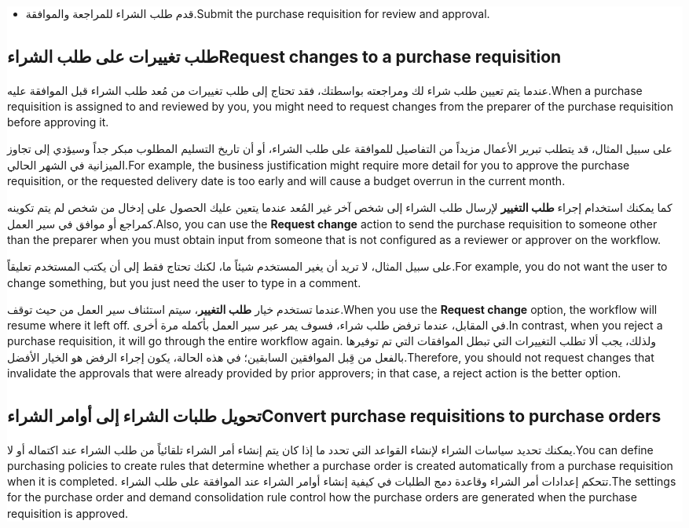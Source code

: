 -   <span data-ttu-id="1e917-184">قدم طلب الشراء للمراجعة والموافقة.</span><span class="sxs-lookup"><span data-stu-id="1e917-184">Submit the purchase requisition for review and approval.</span></span>

## <a name="request-changes-to-a-purchase-requisition"></a><span data-ttu-id="1e917-185">طلب تغييرات على طلب الشراء</span><span class="sxs-lookup"><span data-stu-id="1e917-185">Request changes to a purchase requisition</span></span> 

<span data-ttu-id="1e917-186">عندما يتم تعيين طلب شراء لك ومراجعته بواسطتك، فقد تحتاج إلى طلب تغييرات من مُعد طلب الشراء قبل الموافقة عليه.</span><span class="sxs-lookup"><span data-stu-id="1e917-186">When a purchase requisition is assigned to and reviewed by you, you might need to request changes from the preparer of the purchase requisition before approving it.</span></span>

<span data-ttu-id="1e917-187">على سبيل المثال، قد يتطلب تبرير الأعمال مزيداً من التفاصيل للموافقة على طلب الشراء، أو أن تاريخ التسليم المطلوب مبكر جداً وسيؤدي إلى تجاوز الميزانية في الشهر الحالي.</span><span class="sxs-lookup"><span data-stu-id="1e917-187">For example, the business justification might require more detail for you to approve the purchase requisition, or the requested delivery date is too early and will cause a budget overrun in the current month.</span></span>

<span data-ttu-id="1e917-188">كما يمكنك استخدام إجراء **طلب التغيير** لإرسال طلب الشراء إلى شخص آخر غير المُعد عندما يتعين عليك الحصول على إدخال من شخص لم يتم تكوينه كمراجع أو موافق في سير العمل.</span><span class="sxs-lookup"><span data-stu-id="1e917-188">Also, you can use the **Request change** action to send the purchase requisition to someone other than the preparer when you must obtain input from someone that is not configured as a reviewer or approver on the workflow.</span></span>

<span data-ttu-id="1e917-189">على سبيل المثال، لا تريد أن يغير المستخدم شيئاً ما، لكنك تحتاج فقط إلى أن يكتب المستخدم تعليقاً.</span><span class="sxs-lookup"><span data-stu-id="1e917-189">For example, you do not want the user to change something, but you just need the user to type in a comment.</span></span>

<span data-ttu-id="1e917-190">عندما تستخدم خيار **طلب التغيير**، سيتم استئناف سير العمل من حيث توقف.</span><span class="sxs-lookup"><span data-stu-id="1e917-190">When you use the **Request change** option, the workflow will resume where it left off.</span></span> <span data-ttu-id="1e917-191">في المقابل، عندما ترفض طلب شراء، فسوف يمر عبر سير العمل بأكمله مرة أخرى.</span><span class="sxs-lookup"><span data-stu-id="1e917-191">In contrast, when you reject a purchase requisition, it will go through the entire workflow again.</span></span> <span data-ttu-id="1e917-192">ولذلك، يجب ألا تطلب التغييرات التي تبطل الموافقات التي تم توفيرها بالفعل من قِبل الموافقين السابقين؛ في هذه الحالة، يكون إجراء الرفض هو الخيار الأفضل.</span><span class="sxs-lookup"><span data-stu-id="1e917-192">Therefore, you should not request changes that invalidate the approvals that were already provided by prior approvers; in that case, a reject action is the better option.</span></span>

## <a name="convert-purchase-requisitions-to-purchase-orders"></a><span data-ttu-id="1e917-193">تحويل طلبات الشراء إلى أوامر الشراء</span><span class="sxs-lookup"><span data-stu-id="1e917-193">Convert purchase requisitions to purchase orders</span></span> 

<span data-ttu-id="1e917-194">يمكنك تحديد سياسات الشراء لإنشاء القواعد التي تحدد ما إذا كان يتم إنشاء أمر الشراء تلقائياً من طلب الشراء عند اكتماله أو لا.</span><span class="sxs-lookup"><span data-stu-id="1e917-194">You can define purchasing policies to create rules that determine whether a purchase order is created automatically from a purchase requisition when it is completed.</span></span> <span data-ttu-id="1e917-195">تتحكم إعدادات أمر الشراء وقاعدة دمج الطلبات في كيفية إنشاء أوامر الشراء عند الموافقة على طلب الشراء.</span><span class="sxs-lookup"><span data-stu-id="1e917-195">The settings for the purchase order and demand consolidation rule control how the purchase orders are generated when the purchase requisition is approved.</span></span>
